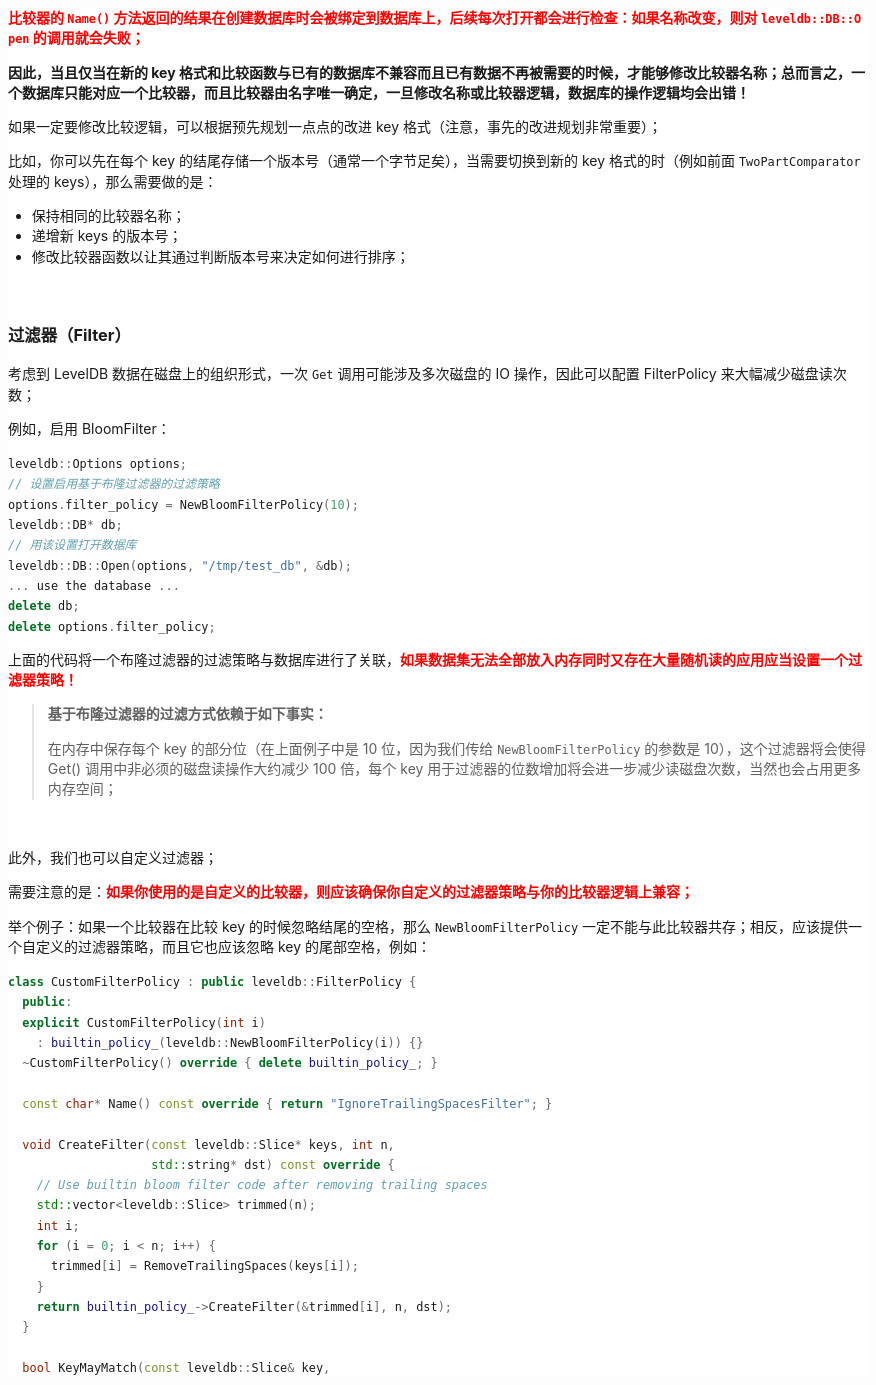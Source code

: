 <font color="#f00">**比较器的 `Name()` 方法返回的结果在创建数据库时会被绑定到数据库上，后续每次打开都会进行检查：如果名称改变，则对 `leveldb::DB::Open` 的调用就会失败；**</font>

**因此，当且仅当在新的 key 格式和比较函数与已有的数据库不兼容而且已有数据不再被需要的时候，才能够修改比较器名称；总而言之，一个数据库只能对应一个比较器，而且比较器由名字唯一确定，一旦修改名称或比较器逻辑，数据库的操作逻辑均会出错！**

如果一定要修改比较逻辑，可以根据预先规划一点点的改进 key 格式（注意，事先的改进规划非常重要）；

比如，你可以先在每个 key 的结尾存储一个版本号（通常一个字节足矣），当需要切换到新的 key 格式的时（例如前面 `TwoPartComparator` 处理的 keys），那么需要做的是：

-   保持相同的比较器名称；
-   递增新 keys 的版本号；
-   修改比较器函数以让其通过判断版本号来决定如何进行排序；

<br/>

### **过滤器（Filter）**

考虑到 LevelDB 数据在磁盘上的组织形式，一次 `Get` 调用可能涉及多次磁盘的 IO 操作，因此可以配置 FilterPolicy 来大幅减少磁盘读次数；

例如，启用 BloomFilter：

```c++
leveldb::Options options;
// 设置启用基于布隆过滤器的过滤策略
options.filter_policy = NewBloomFilterPolicy(10);
leveldb::DB* db;
// 用该设置打开数据库
leveldb::DB::Open(options, "/tmp/test_db", &db);
... use the database ...
delete db;
delete options.filter_policy;
```

上面的代码将一个布隆过滤器的过滤策略与数据库进行了关联，<font color="#f00">**如果数据集无法全部放入内存同时又存在大量随机读的应用应当设置一个过滤器策略！**</font>

>   **基于布隆过滤器的过滤方式依赖于如下事实：**
>
>   在内存中保存每个 key 的部分位（在上面例子中是 10 位，因为我们传给 `NewBloomFilterPolicy` 的参数是 10），这个过滤器将会使得 Get() 调用中非必须的磁盘读操作大约减少 100 倍，每个 key 用于过滤器的位数增加将会进一步减少读磁盘次数，当然也会占用更多内存空间；

<br/>

此外，我们也可以自定义过滤器；

需要注意的是：<font color="#f00">**如果你使用的是自定义的比较器，则应该确保你自定义的过滤器策略与你的比较器逻辑上兼容；**</font>

举个例子：如果一个比较器在比较 key 的时候忽略结尾的空格，那么 `NewBloomFilterPolicy` 一定不能与此比较器共存；相反，应该提供一个自定义的过滤器策略，而且它也应该忽略 key 的尾部空格，例如：

```c++
class CustomFilterPolicy : public leveldb::FilterPolicy {
  public:
  explicit CustomFilterPolicy(int i)
    : builtin_policy_(leveldb::NewBloomFilterPolicy(i)) {}
  ~CustomFilterPolicy() override { delete builtin_policy_; }

  const char* Name() const override { return "IgnoreTrailingSpacesFilter"; }

  void CreateFilter(const leveldb::Slice* keys, int n,
                    std::string* dst) const override {
    // Use builtin bloom filter code after removing trailing spaces
    std::vector<leveldb::Slice> trimmed(n);
    int i;
    for (i = 0; i < n; i++) {
      trimmed[i] = RemoveTrailingSpaces(keys[i]);
    }
    return builtin_policy_->CreateFilter(&trimmed[i], n, dst);
  }

  bool KeyMayMatch(const leveldb::Slice& key,
```